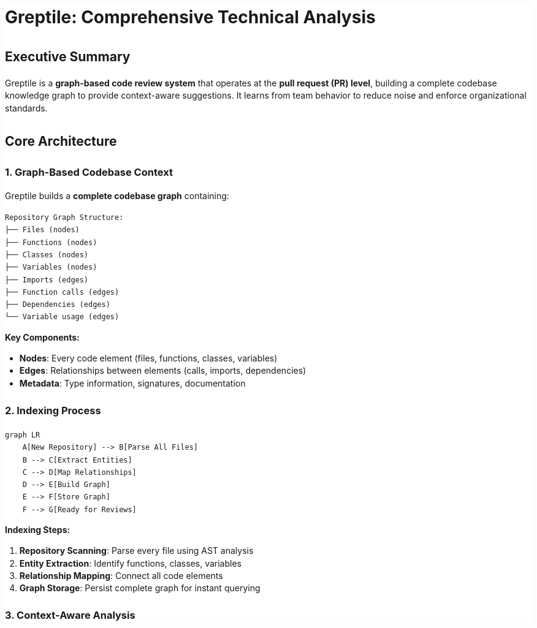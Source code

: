# Greptile: Comprehensive Technical Analysis

## Executive Summary

Greptile is a **graph-based code review system** that operates at the **pull request (PR) level**, building a complete codebase knowledge graph to provide context-aware suggestions. It learns from team behavior to reduce noise and enforce organizational standards.

## Core Architecture

### 1. Graph-Based Codebase Context

Greptile builds a **complete codebase graph** containing:

```
Repository Graph Structure:
├── Files (nodes)
├── Functions (nodes)
├── Classes (nodes)
├── Variables (nodes)
├── Imports (edges)
├── Function calls (edges)
├── Dependencies (edges)
└── Variable usage (edges)
```

**Key Components:**
- **Nodes**: Every code element (files, functions, classes, variables)
- **Edges**: Relationships between elements (calls, imports, dependencies)
- **Metadata**: Type information, signatures, documentation

### 2. Indexing Process

```mermaid
graph LR
    A[New Repository] --> B[Parse All Files]
    B --> C[Extract Entities]
    C --> D[Map Relationships]
    D --> E[Build Graph]
    E --> F[Store Graph]
    F --> G[Ready for Reviews]
```

**Indexing Steps:**
1. **Repository Scanning**: Parse every file using AST analysis
2. **Entity Extraction**: Identify functions, classes, variables
3. **Relationship Mapping**: Connect all code elements
4. **Graph Storage**: Persist complete graph for instant querying

### 3. Context-Aware Analysis
